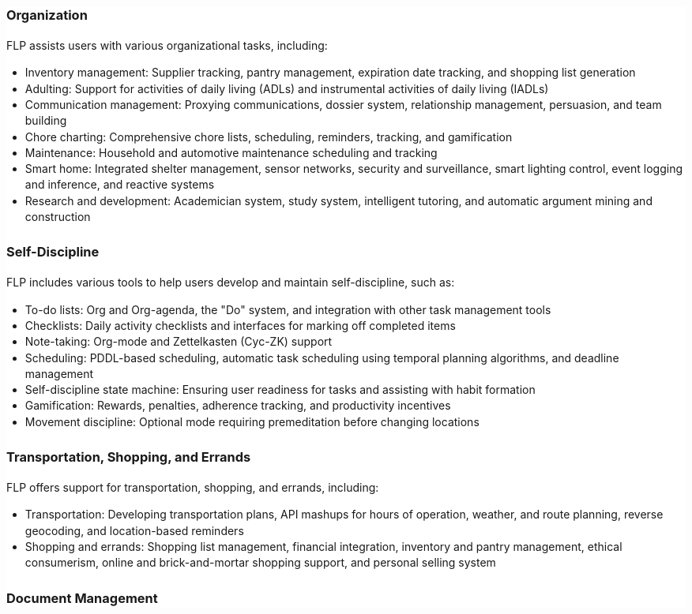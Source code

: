 
<a id="org6db5320"></a>

### Organization <a name="organization"></a>

FLP assists users with various organizational tasks, including:

-   Inventory management: Supplier tracking, pantry management, expiration date tracking, and shopping list generation
-   Adulting: Support for activities of daily living (ADLs) and instrumental activities of daily living (IADLs)
-   Communication management: Proxying communications, dossier system, relationship management, persuasion, and team building
-   Chore charting: Comprehensive chore lists, scheduling, reminders, tracking, and gamification
-   Maintenance: Household and automotive maintenance scheduling and tracking
-   Smart home: Integrated shelter management, sensor networks, security and surveillance, smart lighting control, event logging and inference, and reactive systems
-   Research and development: Academician system, study system, intelligent tutoring, and automatic argument mining and construction


<a id="orgdb80d94"></a>

### Self-Discipline <a name="self-discipline"></a>

FLP includes various tools to help users develop and maintain self-discipline, such as:

-   To-do lists: Org and Org-agenda, the "Do" system, and integration with other task management tools
-   Checklists: Daily activity checklists and interfaces for marking off completed items
-   Note-taking: Org-mode and Zettelkasten (Cyc-ZK) support
-   Scheduling: PDDL-based scheduling, automatic task scheduling using temporal planning algorithms, and deadline management
-   Self-discipline state machine: Ensuring user readiness for tasks and assisting with habit formation
-   Gamification: Rewards, penalties, adherence tracking, and productivity incentives
-   Movement discipline: Optional mode requiring premeditation before changing locations


<a id="orgc6ceeb0"></a>

### Transportation, Shopping, and Errands <a name="transportation-shopping-errands"></a>

FLP offers support for transportation, shopping, and errands, including:

-   Transportation: Developing transportation plans, API mashups for hours of operation, weather, and route planning, reverse geocoding, and location-based reminders
-   Shopping and errands: Shopping list management, financial integration, inventory and pantry management, ethical consumerism, online and brick-and-mortar shopping support, and personal selling system


<a id="orgac082ab"></a>

### Document Management <a name="document-management"></a>
